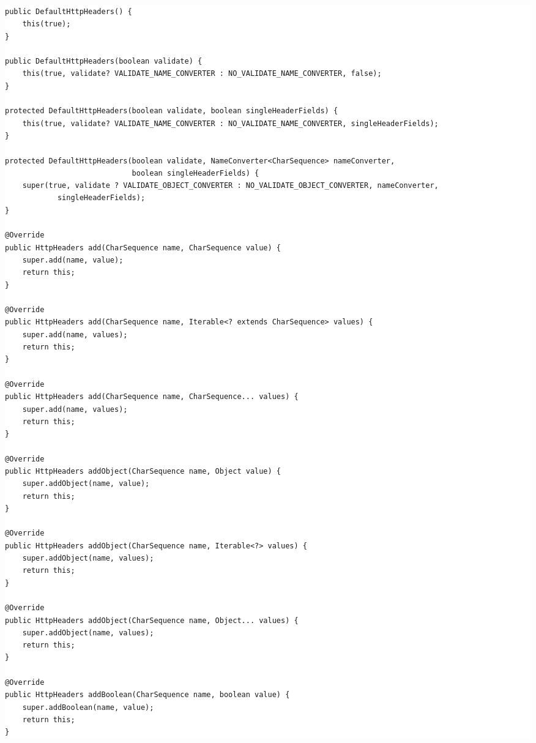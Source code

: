     public DefaultHttpHeaders() {
        this(true);
    }

    public DefaultHttpHeaders(boolean validate) {
        this(true, validate? VALIDATE_NAME_CONVERTER : NO_VALIDATE_NAME_CONVERTER, false);
    }

    protected DefaultHttpHeaders(boolean validate, boolean singleHeaderFields) {
        this(true, validate? VALIDATE_NAME_CONVERTER : NO_VALIDATE_NAME_CONVERTER, singleHeaderFields);
    }

    protected DefaultHttpHeaders(boolean validate, NameConverter<CharSequence> nameConverter,
                                 boolean singleHeaderFields) {
        super(true, validate ? VALIDATE_OBJECT_CONVERTER : NO_VALIDATE_OBJECT_CONVERTER, nameConverter,
                singleHeaderFields);
    }

    @Override
    public HttpHeaders add(CharSequence name, CharSequence value) {
        super.add(name, value);
        return this;
    }

    @Override
    public HttpHeaders add(CharSequence name, Iterable<? extends CharSequence> values) {
        super.add(name, values);
        return this;
    }

    @Override
    public HttpHeaders add(CharSequence name, CharSequence... values) {
        super.add(name, values);
        return this;
    }

    @Override
    public HttpHeaders addObject(CharSequence name, Object value) {
        super.addObject(name, value);
        return this;
    }

    @Override
    public HttpHeaders addObject(CharSequence name, Iterable<?> values) {
        super.addObject(name, values);
        return this;
    }

    @Override
    public HttpHeaders addObject(CharSequence name, Object... values) {
        super.addObject(name, values);
        return this;
    }

    @Override
    public HttpHeaders addBoolean(CharSequence name, boolean value) {
        super.addBoolean(name, value);
        return this;
    }
